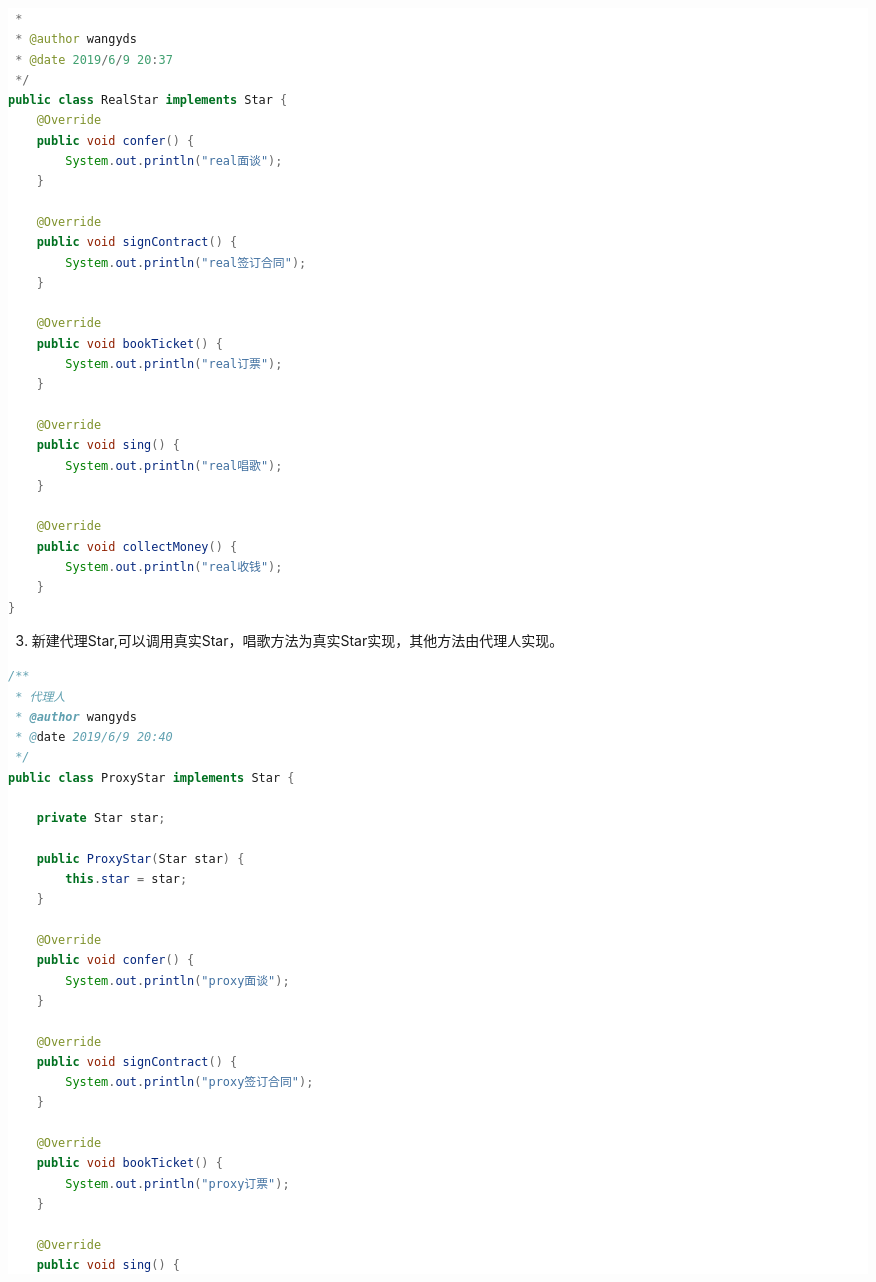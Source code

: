 ```java
 *
 * @author wangyds
 * @date 2019/6/9 20:37
 */
public class RealStar implements Star {
    @Override
    public void confer() {
        System.out.println("real面谈");
    }

    @Override
    public void signContract() {
        System.out.println("real签订合同");
    }

    @Override
    public void bookTicket() {
        System.out.println("real订票");
    }

    @Override
    public void sing() {
        System.out.println("real唱歌");
    }

    @Override
    public void collectMoney() {
        System.out.println("real收钱");
    }
}
```

3. 新建代理Star,可以调用真实Star，唱歌方法为真实Star实现，其他方法由代理人实现。
```java
/**
 * 代理人
 * @author wangyds
 * @date 2019/6/9 20:40
 */
public class ProxyStar implements Star {

    private Star star;

    public ProxyStar(Star star) {
        this.star = star;
    }

    @Override
    public void confer() {
        System.out.println("proxy面谈");
    }

    @Override
    public void signContract() {
        System.out.println("proxy签订合同");
    }

    @Override
    public void bookTicket() {
        System.out.println("proxy订票");
    }

    @Override
    public void sing() {
```
